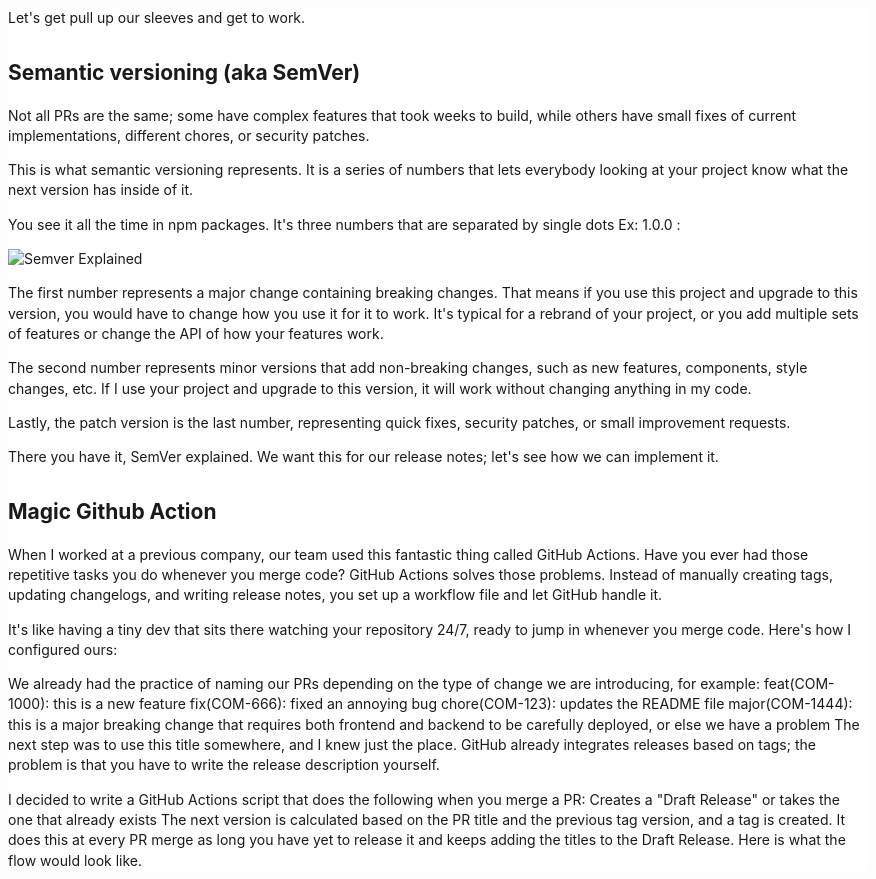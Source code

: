 Let's get pull up our sleeves and get to work.

## Semantic versioning (aka SemVer)

Not all PRs are the same; some have complex features that took weeks to build, while others have small fixes of current implementations, different chores, or security patches. 

This is what semantic versioning represents. It is a series of numbers that lets everybody looking at your project know what the next version has inside of it. 

You see it all the time in npm packages. It's three numbers that are separated by single dots Ex: 1.0.0 : 

<img src="/images/articles/semver.jpg" alt="Semver Explained" /> 

The first number represents a major change containing breaking changes. That means if you use this project and upgrade to this version, you would have to change how you use it for it to work. It's typical for a rebrand of your project, or you add multiple sets of features or change the API of how your features work. 

The second number represents minor versions that add non-breaking changes, such as new features, components, style changes, etc. If I use your project and upgrade to this version, it will work without changing anything in my code. 

Lastly, the patch version is the last number, representing quick fixes, security patches, or small improvement requests. 

There you have it, SemVer explained. We want this for our release notes; let's see how we can implement it. 

## Magic Github Action

When I worked at a previous company, our team used this fantastic thing called GitHub Actions. Have you ever had those repetitive tasks you do whenever you merge code? GitHub Actions solves those problems. Instead of manually creating tags, updating changelogs, and writing release notes, you set up a workflow file and let GitHub handle it.

It's like having a tiny dev that sits there watching your repository 24/7, ready to jump in whenever you merge code. Here's how I configured ours:

We already had the practice of naming our PRs depending on the type of change we are introducing, for example:
feat(COM-1000): this is a new feature 
fix(COM-666): fixed an annoying bug 
chore(COM-123): updates the README file 
major(COM-1444): this is a major breaking change that requires both frontend and backend to be carefully deployed, or else we have a problem
The next step was to use this title somewhere, and I knew just the place. GitHub already integrates releases based on tags; the problem is that you have to write the release description yourself. 

I decided to write a GitHub Actions script that does the following when you merge a PR: 
Creates a "Draft Release" or takes the one that already exists 
The next version is calculated based on the PR title and the previous tag version, and a tag is created.
It does this at every PR merge as long you have yet to release it and keeps adding the titles to the Draft Release. 
Here is what the flow would look like. 
